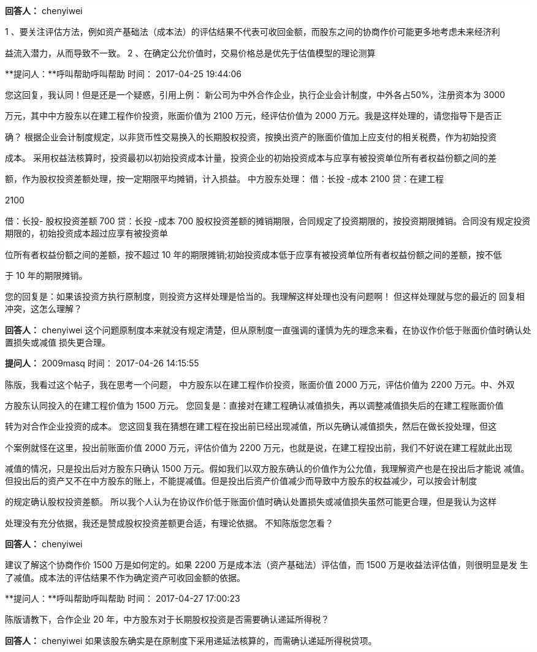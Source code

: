 **回答人：** chenyiwei

1 、要关注评估方法，例如资产基础法（成本法）的评估结果不代表可收回金额，而股东之间的协商作价可能更多地考虑未来经济利

益流入潜力，从而导致不一致。 2 、在确定公允价值时，交易价格总是优先于估值模型的理论测算

**提问人：**呼叫帮助呼叫帮助 时间： 2017-04-25 19:44:06

您这回复，我认同！但是还是一个疑惑，引用上例： 新公司为中外合作企业，执行企业会计制度，中外各占50%，注册资本为 3000

万元，其中中方股东以在建工程作价投资，账面价值为 2100 万元，经评估价值为 2000 万元。我是这样处理的，请您指导下是否正

确？ 根据企业会计制度规定，以非货币性交易换入的长期股权投资，按换出资产的账面价值加上应支付的相关税费，作为初始投资

成本。 采用权益法核算时，投资最初以初始投资成本计量，投资企业的初始投资成本与应享有被投资单位所有者权益份额之间的差

额，作为股权投资差额处理，按一定期限平均摊销，计入损益。 中方股东处理： 借：长投 -成本 2100 贷：在建工程

2100

借：长投- 股权投资差额 700 贷：长投 -成本 700
股权投资差额的摊销期限，合同规定了投资期限的，按投资期限摊销。合同没有规定投资期限的，初始投资成本超过应享有被投资单

位所有者权益份额之间的差额，按不超过 10 年的期限摊销;初始投资成本低于应享有被投资单位所有者权益份额之间的差额，按不低

于 10 年的期限摊销。

您的回复是：如果该投资方执行原制度，则投资方这样处理是恰当的。我理解这样处理也没有问题啊！ 但这样处理就与您的最近的
回复相冲突，这怎么理解？

**回答人：** chenyiwei
这个问题原制度本来就没有规定清楚，但从原制度一直强调的谨慎为先的理念来看，在协议作价低于账面价值时确认处置损失或减值
损失更合理。

**提问人：** 2009masq 时间： 2017-04-26 14:15:55

陈版，我看过这个帖子，我在思考一个问题， 中方股东以在建工程作价投资，账面价值 2000 万元，评估价值为 2200 万元。中、外双

方股东认同投入的在建工程价值为 1500 万元。 您回复是：直接对在建工程确认减值损失，再以调整减值损失后的在建工程账面价值

转为对合作企业投资的成本。 您这回复我在猜想在建工程在投出前已经出现减值，所以先确认减值损失，然后在做长投处理，但这

个案例就怪在这里，投出前账面价值 2000 万元，评估价值为 2200 万元，也就是说，在建工程投出前，我们不好说在建工程就此出现

减值的情况，只是投出后对方股东只确认 1500 万元。假如我们以双方股东确认的价值作为公允值，我理解资产也是在投出后才能说
减值。但投出后的资产又不在中方股东的账上，不能提减值。但是投出后资产价值减少而导致中方股东的权益减少，可以按会计制度

的规定确认股权投资差额。 所以我个人认为在协议作价低于账面价值时确认处置损失或减值损失虽然可能更合理，但是我认为这样

处理没有充分依据，我还是赞成股权投资差额更合适，有理论依据。 不知陈版您怎看？

**回答人：** chenyiwei


建议了解这个协商作价 1500 万是如何定的。如果 2200 万是成本法（资产基础法）评估值，而 1500 万是收益法评估值，则很明显是发
生了减值。成本法的评估结果不作为确定资产可收回金额的依据。

**提问人：**呼叫帮助呼叫帮助 时间： 2017-04-27 17:00:23

陈版请教下，合作企业 20 年，中方股东对于长期股权投资是否需要确认递延所得税？

**回答人：** chenyiwei
如果该股东确实是在原制度下采用递延法核算的，而需确认递延所得税贷项。
